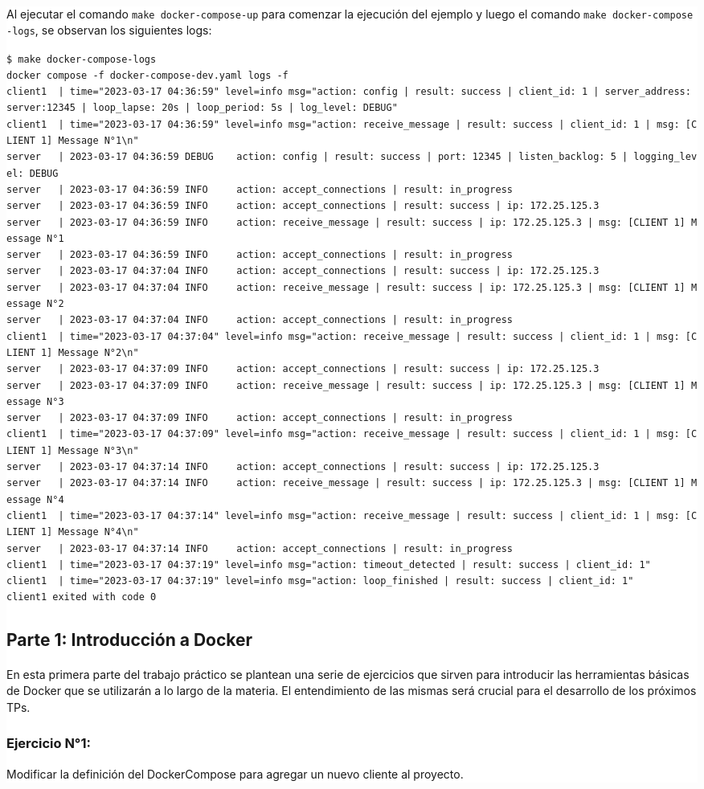 Al ejecutar el comando `make docker-compose-up` para comenzar la ejecución del ejemplo y luego el comando `make docker-compose-logs`, se observan los siguientes logs:

```
$ make docker-compose-logs
docker compose -f docker-compose-dev.yaml logs -f
client1  | time="2023-03-17 04:36:59" level=info msg="action: config | result: success | client_id: 1 | server_address: server:12345 | loop_lapse: 20s | loop_period: 5s | log_level: DEBUG"
client1  | time="2023-03-17 04:36:59" level=info msg="action: receive_message | result: success | client_id: 1 | msg: [CLIENT 1] Message N°1\n"
server   | 2023-03-17 04:36:59 DEBUG    action: config | result: success | port: 12345 | listen_backlog: 5 | logging_level: DEBUG
server   | 2023-03-17 04:36:59 INFO     action: accept_connections | result: in_progress
server   | 2023-03-17 04:36:59 INFO     action: accept_connections | result: success | ip: 172.25.125.3
server   | 2023-03-17 04:36:59 INFO     action: receive_message | result: success | ip: 172.25.125.3 | msg: [CLIENT 1] Message N°1
server   | 2023-03-17 04:36:59 INFO     action: accept_connections | result: in_progress
server   | 2023-03-17 04:37:04 INFO     action: accept_connections | result: success | ip: 172.25.125.3
server   | 2023-03-17 04:37:04 INFO     action: receive_message | result: success | ip: 172.25.125.3 | msg: [CLIENT 1] Message N°2
server   | 2023-03-17 04:37:04 INFO     action: accept_connections | result: in_progress
client1  | time="2023-03-17 04:37:04" level=info msg="action: receive_message | result: success | client_id: 1 | msg: [CLIENT 1] Message N°2\n"
server   | 2023-03-17 04:37:09 INFO     action: accept_connections | result: success | ip: 172.25.125.3
server   | 2023-03-17 04:37:09 INFO     action: receive_message | result: success | ip: 172.25.125.3 | msg: [CLIENT 1] Message N°3
server   | 2023-03-17 04:37:09 INFO     action: accept_connections | result: in_progress
client1  | time="2023-03-17 04:37:09" level=info msg="action: receive_message | result: success | client_id: 1 | msg: [CLIENT 1] Message N°3\n"
server   | 2023-03-17 04:37:14 INFO     action: accept_connections | result: success | ip: 172.25.125.3
server   | 2023-03-17 04:37:14 INFO     action: receive_message | result: success | ip: 172.25.125.3 | msg: [CLIENT 1] Message N°4
client1  | time="2023-03-17 04:37:14" level=info msg="action: receive_message | result: success | client_id: 1 | msg: [CLIENT 1] Message N°4\n"
server   | 2023-03-17 04:37:14 INFO     action: accept_connections | result: in_progress
client1  | time="2023-03-17 04:37:19" level=info msg="action: timeout_detected | result: success | client_id: 1"
client1  | time="2023-03-17 04:37:19" level=info msg="action: loop_finished | result: success | client_id: 1"
client1 exited with code 0
```

## Parte 1: Introducción a Docker
En esta primera parte del trabajo práctico se plantean una serie de ejercicios que sirven para introducir las herramientas básicas de Docker que se utilizarán a lo largo de la materia. El entendimiento de las mismas será crucial para el desarrollo de los próximos TPs.

### Ejercicio N°1:
Modificar la definición del DockerCompose para agregar un nuevo cliente al proyecto.
